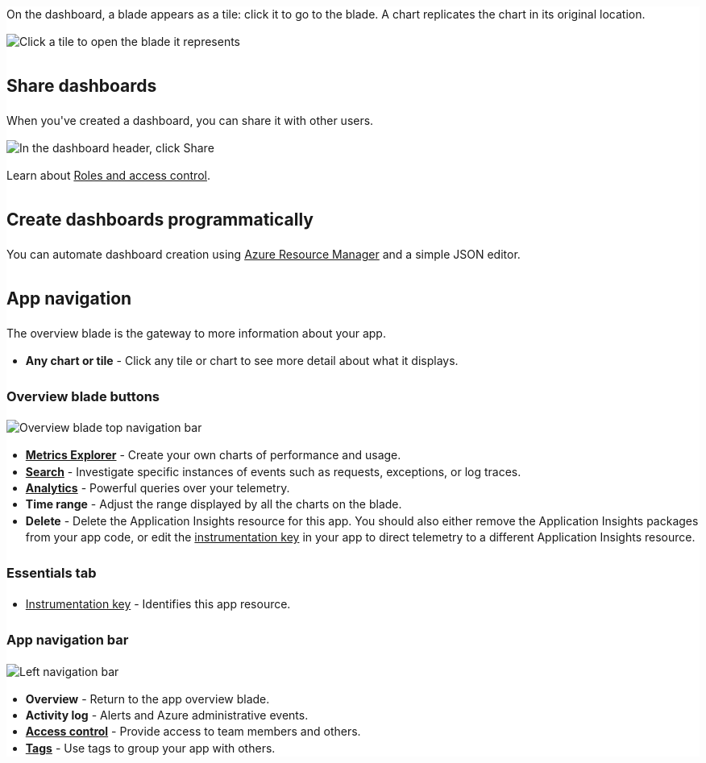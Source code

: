 On the dashboard, a blade appears as a tile: click it to go to the blade. A chart replicates the chart in its original location.

![Click a tile to open the blade it represents](./media/app-insights-dashboards/35.png)

## Share dashboards
When you've created a dashboard, you can share it with other users.

![In the dashboard header, click Share](./media/app-insights-dashboards/41.png)

Learn about [Roles and access control](app-insights-resources-roles-access-control.md).

## Create dashboards programmatically
You can automate dashboard creation using [Azure Resource Manager](https://docs.microsoft.com/azure/azure-portal/azure-portal-dashboards-create-programmatically) and a simple JSON editor.

## App navigation
The overview blade is the gateway to more information about your app.

* **Any chart or tile** - Click any tile or chart to see more detail about what it displays.

### Overview blade buttons
![Overview blade top navigation bar](./media/app-insights-dashboards/app-overview-top-nav.png)

* [**Metrics Explorer**](app-insights-metrics-explorer.md) - Create your own charts of performance and usage.
* [**Search**](app-insights-diagnostic-search.md) - Investigate specific instances of events such as requests, exceptions, or log traces.
* [**Analytics**](app-insights-analytics.md) - Powerful queries over your telemetry.
* **Time range** - Adjust the range displayed by all the charts on the blade.
* **Delete** - Delete the Application Insights resource for this app. You should also either remove the Application Insights packages from your app code, or edit the [instrumentation key](app-insights-create-new-resource.md#copy-the-instrumentation-key) in your app to direct telemetry to a different Application Insights resource.

### Essentials tab
* [Instrumentation key](app-insights-create-new-resource.md#copy-the-instrumentation-key) - Identifies this app resource.

### App navigation bar
![Left navigation bar](./media/app-insights-dashboards/app-left-nav-bar.png)

* **Overview** - Return to the app overview blade.
* **Activity log** - Alerts and Azure administrative events.
* [**Access control**](app-insights-resources-roles-access-control.md) - Provide access to team members and others.
* [**Tags**](../azure-resource-manager/resource-group-using-tags.md) - Use tags to group your app with others.

